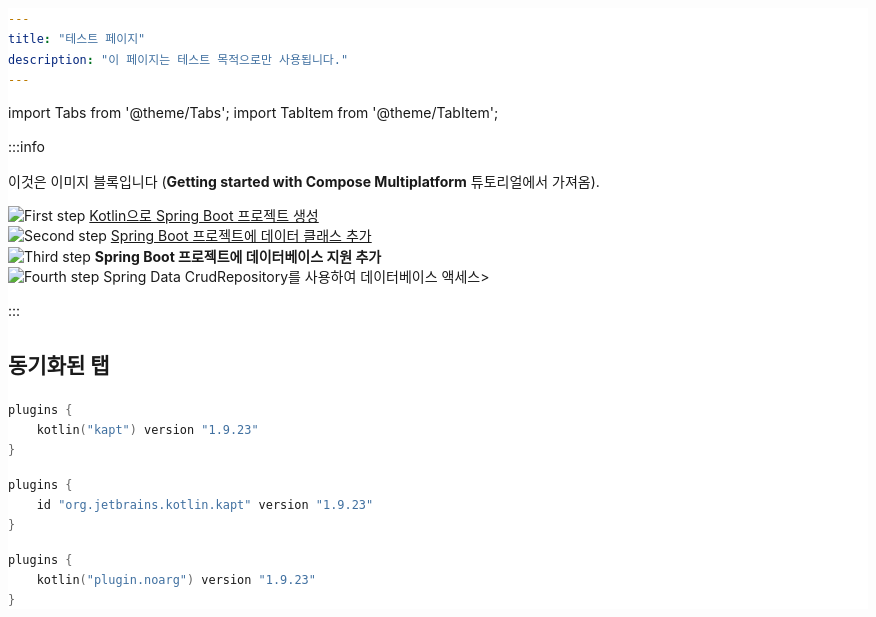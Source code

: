 ```yaml
---
title: "테스트 페이지"
description: "이 페이지는 테스트 목적으로만 사용됩니다."
---
```

import Tabs from '@theme/Tabs';
import TabItem from '@theme/TabItem';

<no-index/>
:::info
<p>
   이것은 이미지 블록입니다 (<strong>Getting started with Compose Multiplatform</strong> 튜토리얼에서 가져옴).
</p>
<p>
   <img src="/img/icon-1-done.svg" width="20" alt="First step"/> <a href="jvm-create-project-with-spring-boot">Kotlin으로 Spring Boot 프로젝트 생성</a><br/>
      <img src="/img/icon-2-done.svg" width="20" alt="Second step"/> <a href="jvm-spring-boot-add-data-class">Spring Boot 프로젝트에 데이터 클래스 추가</a><br/>
      <img src="/img/icon-3.svg" width="20" alt="Third step"/> <strong>Spring Boot 프로젝트에 데이터베이스 지원 추가</strong><br/>
      <img src="/img/icon-4-todo.svg" width="20" alt="Fourth step"/> Spring Data CrudRepository를 사용하여 데이터베이스 액세스><br/>
</p>

:::

## 동기화된 탭

<Tabs groupId="build-script">
<TabItem value="kotlin" label="Kotlin" default>

```kotlin
plugins {
    kotlin("kapt") version "1.9.23"
}
```

</TabItem>
<TabItem value="groovy" label="Groovy" default>

```groovy
plugins {
    id "org.jetbrains.kotlin.kapt" version "1.9.23"
}
```

</TabItem>
</Tabs>

<Tabs groupId="build-script">
<TabItem value="kotlin" label="Kotlin" default>

```kotlin
plugins {
    kotlin("plugin.noarg") version "1.9.23"
}
```
